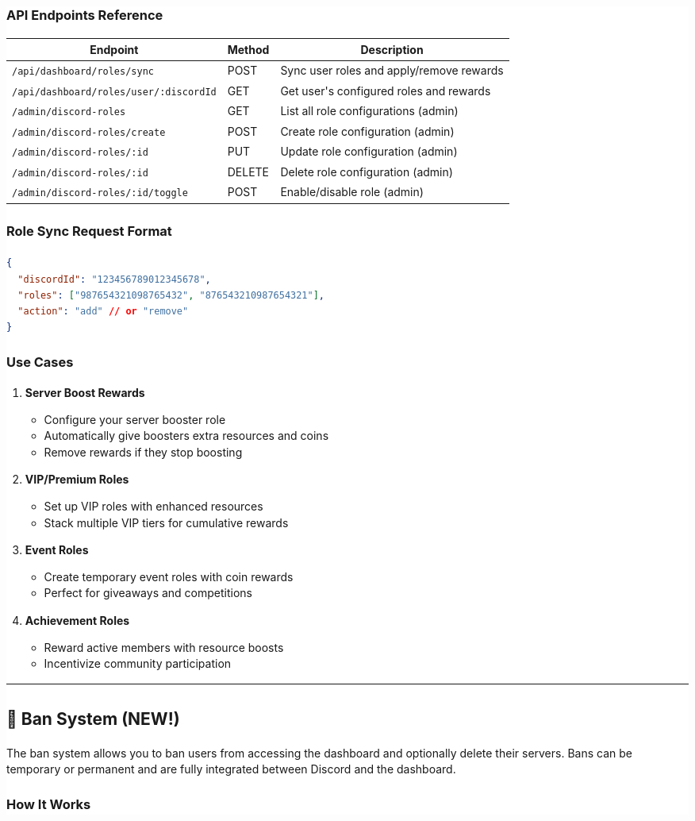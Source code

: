 ### API Endpoints Reference

| Endpoint | Method | Description |
|----------|--------|-------------|
| `/api/dashboard/roles/sync` | POST | Sync user roles and apply/remove rewards |
| `/api/dashboard/roles/user/:discordId` | GET | Get user's configured roles and rewards |
| `/admin/discord-roles` | GET | List all role configurations (admin) |
| `/admin/discord-roles/create` | POST | Create role configuration (admin) |
| `/admin/discord-roles/:id` | PUT | Update role configuration (admin) |
| `/admin/discord-roles/:id` | DELETE | Delete role configuration (admin) |
| `/admin/discord-roles/:id/toggle` | POST | Enable/disable role (admin) |

### Role Sync Request Format

```json
{
  "discordId": "123456789012345678",
  "roles": ["987654321098765432", "876543210987654321"],
  "action": "add" // or "remove"
}
```

### Use Cases

1. **Server Boost Rewards**
   - Configure your server booster role
   - Automatically give boosters extra resources and coins
   - Remove rewards if they stop boosting

2. **VIP/Premium Roles**
   - Set up VIP roles with enhanced resources
   - Stack multiple VIP tiers for cumulative rewards

3. **Event Roles**
   - Create temporary event roles with coin rewards
   - Perfect for giveaways and competitions

4. **Achievement Roles**
   - Reward active members with resource boosts
   - Incentivize community participation

---

## 🔵 Ban System (NEW!)

The ban system allows you to ban users from accessing the dashboard and optionally delete their servers. Bans can be temporary or permanent and are fully integrated between Discord and the dashboard.

### How It Works
